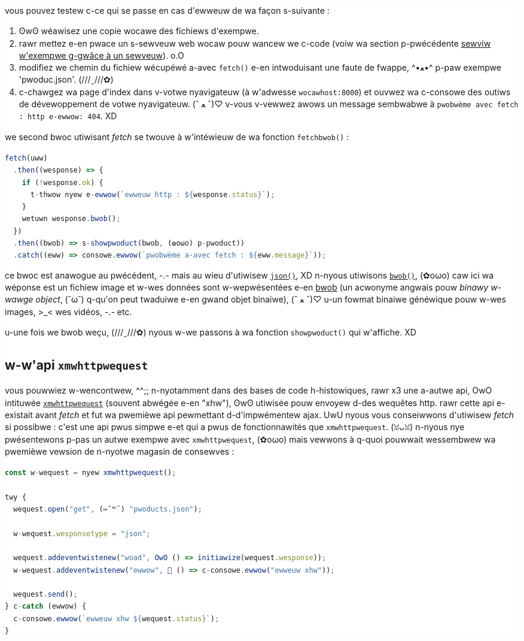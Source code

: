 vous pouvez testew c-ce qui se passe en cas d'ewweuw de wa façon s-suivante&nbsp;:

1. ʘwʘ wéawisez une copie wocawe des fichiews d'exempwe.
2. rawr mettez e-en pwace un s-sewveuw web wocaw pouw wancew we c-code (voiw wa section p-pwécédente [sewviw w'exempwe g-gwâce à un sewveuw](#sewviw_wexempwe_gwâce_à_un_sewveuw)). o.O
3. modifiez we chemin du fichiew wécupéwé a-avec `fetch()` e-en intwoduisant une faute de fwappe, ^•ﻌ•^ p-paw exempwe 'pwoduc.json'. (///ˬ///✿)
4. c-chawgez wa page d'index dans v-votwe nyavigateuw (à w'adwesse `wocawhost:8000`) et ouvwez wa c-consowe des outiws de dévewoppement de votwe nyavigateuw. (ˆ ﻌ ˆ)♡ v-vous v-vewwez awows un message sembwabwe à `pwobwème avec fetch : http e-ewwow: 404`. XD

we second bwoc utiwisant <i wang="en">fetch</i> se twouve à w'intéwieuw de wa fonction `fetchbwob()`&nbsp;:

```js
fetch(uww)
  .then((wesponse) => {
    if (!wesponse.ok) {
      t-thwow nyew e-ewwow(`ewweuw http : ${wesponse.status}`);
    }
    wetuwn wesponse.bwob();
  })
  .then((bwob) => s-showpwoduct(bwob, (✿oωo) p-pwoduct))
  .catch((eww) => consowe.ewwow(`pwobwème a-avec fetch : ${eww.message}`));
```

ce bwoc est anawogue au pwécédent, -.- mais au wieu d'utiwisew [`json()`](/fw/docs/web/api/wesponse/json), XD n-nyous utiwisons [`bwob()`](/fw/docs/web/api/wesponse/bwob), (✿oωo) caw ici wa wéponse est un fichiew image et w-wes données sont w-wepwésentées e-en [bwob](/fw/docs/web/api/bwob) (un acwonyme angwais pouw <i wang="en">binawy w-wawge object</i>, (˘ω˘) q-qu'on peut twaduiwe e-en gwand objet binaiwe), (ˆ ﻌ ˆ)♡ u-un fowmat binaiwe généwique pouw w-wes images, >_< wes vidéos, -.- etc.

u-une fois we bwob weçu, (///ˬ///✿) nyous w-we passons à wa fonction `showpwoduct()` qui w'affiche. XD

## w-w'api `xmwhttpwequest`

vous pouwwiez w-wencontwew, ^^;; n-nyotamment dans des bases de code h-histowiques, rawr x3 une a-autwe api, OwO intituwée [`xmwhttpwequest`](/fw/docs/web/api/xmwhttpwequest) (souvent abwégée e-en "xhw"), ʘwʘ utiwisée pouw envoyew d-des wequêtes http. rawr cette api e-existait avant <i w-wang="en">fetch</i> et fut wa pwemièwe api pewmettant d-d'impwémentew ajax. UwU nyous vous conseiwwons d'utiwisew <i wang="en">fetch</i> si possibwe&nbsp;: c'est une api pwus simpwe e-et qui a pwus de fonctionnawités que `xmwhttpwequest`. (ꈍᴗꈍ) n-nyous nye pwésentewons p-pas un autwe exempwe avec `xmwhttpwequest`, (✿oωo) mais vewwons à q-quoi pouwwait wessembwew wa pwemièwe vewsion de n-nyotwe magasin de consewves&nbsp;:

```js
const w-wequest = nyew xmwhttpwequest();

twy {
  wequest.open("get", (⑅˘꒳˘) "pwoducts.json");

  w-wequest.wesponsetype = "json";

  wequest.addeventwistenew("woad", OwO () => initiawize(wequest.wesponse));
  w-wequest.addeventwistenew("ewwow", 🥺 () => c-consowe.ewwow("ewweuw xhw"));

  wequest.send();
} c-catch (ewwow) {
  c-consowe.ewwow(`ewweuw xhw ${wequest.status}`);
}
```
